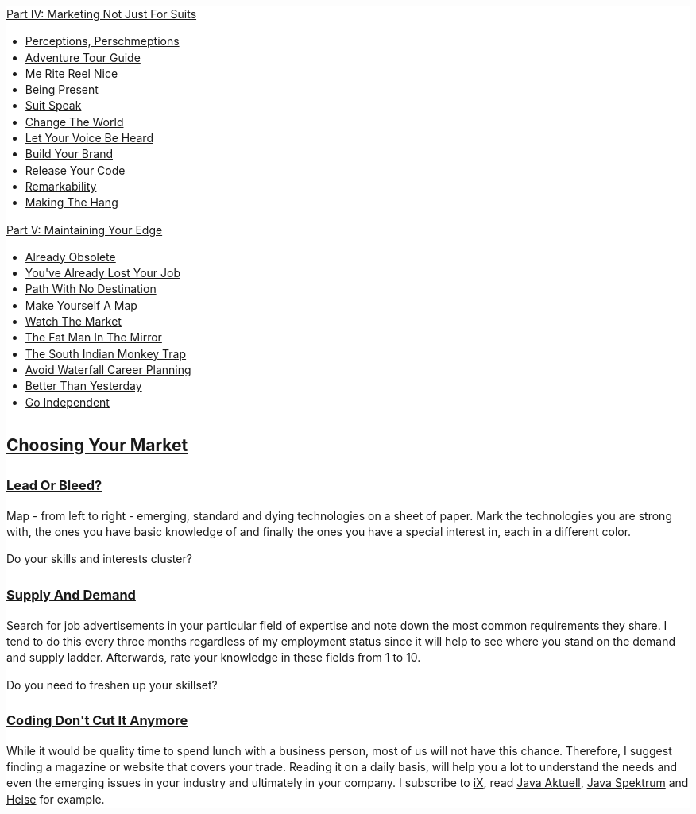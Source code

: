 [Part IV: Marketing Not Just For Suits](#marketing)

- [Perceptions, Perschmeptions](#perceptions)
- [Adventure Tour Guide](#adventure)
- [Me Rite Reel Nice](#rite)
- [Being Present](#present)
- [Suit Speak](#suit)
- [Change The World](#change)
- [Let Your Voice Be Heard](#voice)
- [Build Your Brand](#brand)
- [Release Your Code](#release)
- [Remarkability](#remarkability)
- [Making The Hang](#hang)

[Part V: Maintaining Your Edge](#edge)

- [Already Obsolete](#obsolete)
- [You've Already Lost Your Job](#already)
- [Path With No Destination](#path)
- [Make Yourself A Map](#map)
- [Watch The Market](#watch)
- [The Fat Man In The Mirror](#mirror)
- [The South Indian Monkey Trap](#monkey)
- [Avoid Waterfall Career Planning](#waterfall)
- [Better Than Yesterday](#better)
- [Go Independent](#independent)</div>

## <a name="market">[Choosing Your Market](#toc)</a>

### <a name="lead">[Lead Or Bleed?](#toc)</a>

Map - from left to right - emerging, standard and dying technologies on a sheet of paper. Mark the technologies you are strong with, the ones you have basic knowledge of and finally the ones you have a special interest in, each in a different color.

Do your skills and interests cluster?

### <a name="supply">[Supply And Demand](#toc)</a>

Search for job advertisements in your particular field of expertise and note down the most common requirements they share. I tend to do this every three months regardless of my employment status since it will help to see where you stand on the demand and supply ladder. Afterwards, rate your knowledge in these fields from 1 to 10.

Do you need to freshen up your skillset?

### <a name="coding">[Coding Don't Cut It Anymore](#toc)</a>

While it would be quality time to spend lunch with a business person, most of us will not have this chance. Therefore, I suggest finding a magazine or website that covers your trade. Reading it on a daily basis, will help you a lot to understand the needs and even the emerging issues in your industry and ultimately in your company. I subscribe to [iX](http://www.heise.de/ix/), read [Java Aktuell](http://www.ijug.eu/java-aktuell/das-magazin.html), [Java Spektrum](http://www.sigs-datacom.de/fachzeitschriften/javaspektrum.html) and [Heise](http://www.heise.de/) for example.
